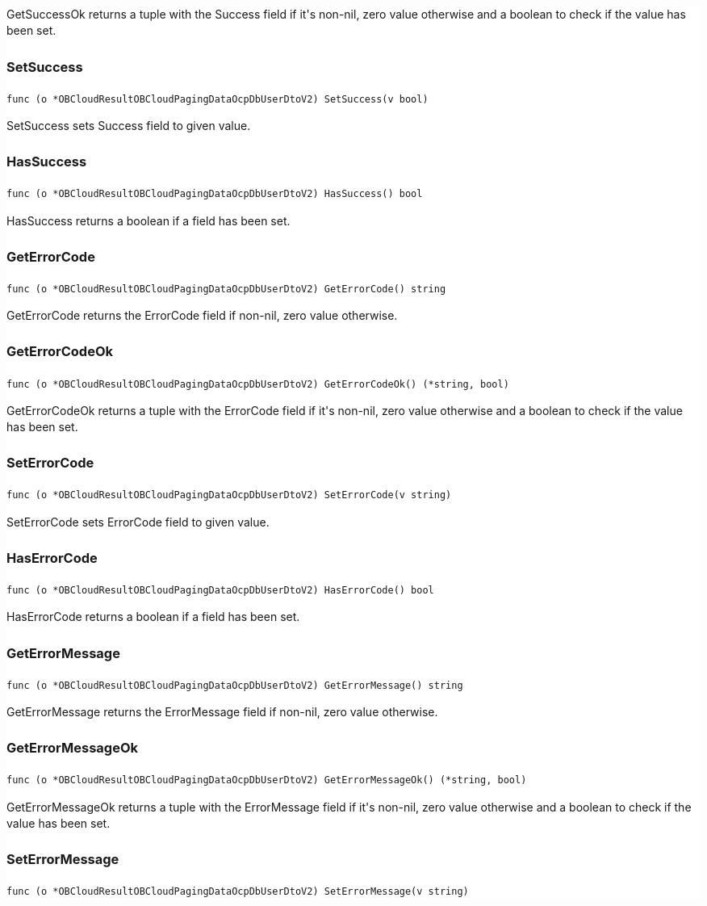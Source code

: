 GetSuccessOk returns a tuple with the Success field if it's non-nil, zero value otherwise
and a boolean to check if the value has been set.

### SetSuccess

`func (o *OBCloudResultOBCloudPagingDataOcpDbUserDtoV2) SetSuccess(v bool)`

SetSuccess sets Success field to given value.

### HasSuccess

`func (o *OBCloudResultOBCloudPagingDataOcpDbUserDtoV2) HasSuccess() bool`

HasSuccess returns a boolean if a field has been set.

### GetErrorCode

`func (o *OBCloudResultOBCloudPagingDataOcpDbUserDtoV2) GetErrorCode() string`

GetErrorCode returns the ErrorCode field if non-nil, zero value otherwise.

### GetErrorCodeOk

`func (o *OBCloudResultOBCloudPagingDataOcpDbUserDtoV2) GetErrorCodeOk() (*string, bool)`

GetErrorCodeOk returns a tuple with the ErrorCode field if it's non-nil, zero value otherwise
and a boolean to check if the value has been set.

### SetErrorCode

`func (o *OBCloudResultOBCloudPagingDataOcpDbUserDtoV2) SetErrorCode(v string)`

SetErrorCode sets ErrorCode field to given value.

### HasErrorCode

`func (o *OBCloudResultOBCloudPagingDataOcpDbUserDtoV2) HasErrorCode() bool`

HasErrorCode returns a boolean if a field has been set.

### GetErrorMessage

`func (o *OBCloudResultOBCloudPagingDataOcpDbUserDtoV2) GetErrorMessage() string`

GetErrorMessage returns the ErrorMessage field if non-nil, zero value otherwise.

### GetErrorMessageOk

`func (o *OBCloudResultOBCloudPagingDataOcpDbUserDtoV2) GetErrorMessageOk() (*string, bool)`

GetErrorMessageOk returns a tuple with the ErrorMessage field if it's non-nil, zero value otherwise
and a boolean to check if the value has been set.

### SetErrorMessage

`func (o *OBCloudResultOBCloudPagingDataOcpDbUserDtoV2) SetErrorMessage(v string)`
